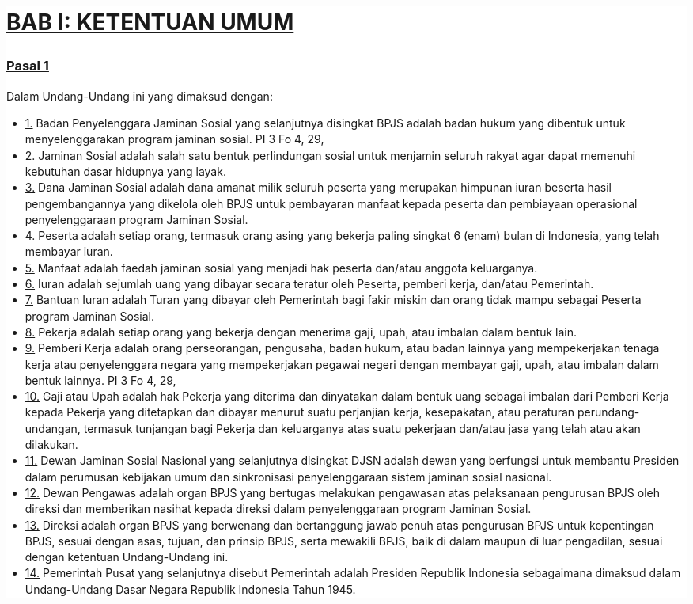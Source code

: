 # [BAB I: KETENTUAN UMUM](http://example.org/legal/peraturan/uu/2011/24/bab/0001)

### [Pasal 1](http://example.org/legal/peraturan/uu/2011/24/pasal/0001)
Dalam Undang-Undang ini yang dimaksud dengan:
* [1.](http://example.org/legal/peraturan/uu/2011/24/pasal/0001/versi/20111125/huruf/0001) Badan Penyelenggara Jaminan Sosial yang selanjutnya disingkat BPJS adalah badan hukum yang dibentuk untuk menyelenggarakan program jaminan sosial. PI 3 Fo 4, 29,
* [2.](http://example.org/legal/peraturan/uu/2011/24/pasal/0001/versi/20111125/huruf/0002) Jaminan Sosial adalah salah satu bentuk perlindungan sosial untuk menjamin seluruh rakyat agar dapat memenuhi kebutuhan dasar hidupnya yang layak.
* [3.](http://example.org/legal/peraturan/uu/2011/24/pasal/0001/versi/20111125/huruf/0003) Dana Jaminan Sosial adalah dana amanat milik seluruh peserta yang merupakan himpunan iuran beserta hasil pengembangannya yang dikelola oleh BPJS untuk pembayaran manfaat kepada peserta dan pembiayaan operasional penyelenggaraan program Jaminan Sosial.
* [4.](http://example.org/legal/peraturan/uu/2011/24/pasal/0001/versi/20111125/huruf/0004) Peserta adalah setiap orang, termasuk orang asing yang bekerja paling singkat 6 (enam) bulan di Indonesia, yang telah membayar iuran.
* [5.](http://example.org/legal/peraturan/uu/2011/24/pasal/0001/versi/20111125/huruf/0005) Manfaat adalah faedah jaminan sosial yang menjadi hak peserta dan/atau anggota keluarganya.
* [6.](http://example.org/legal/peraturan/uu/2011/24/pasal/0001/versi/20111125/huruf/0006) Iuran adalah sejumlah uang yang dibayar secara teratur oleh Peserta, pemberi kerja, dan/atau Pemerintah.
* [7.](http://example.org/legal/peraturan/uu/2011/24/pasal/0001/versi/20111125/huruf/0007) Bantuan Iuran adalah Turan yang dibayar oleh Pemerintah bagi fakir miskin dan orang tidak mampu sebagai Peserta program Jaminan Sosial.
* [8.](http://example.org/legal/peraturan/uu/2011/24/pasal/0001/versi/20111125/huruf/0008) Pekerja adalah setiap orang yang bekerja dengan menerima gaji, upah, atau imbalan dalam bentuk lain.
* [9.](http://example.org/legal/peraturan/uu/2011/24/pasal/0001/versi/20111125/huruf/0009) Pemberi Kerja adalah orang perseorangan, pengusaha, badan hukum, atau badan lainnya yang mempekerjakan tenaga kerja atau penyelenggara negara yang mempekerjakan pegawai negeri dengan membayar gaji, upah, atau imbalan dalam bentuk lainnya. PI 3 Fo 4, 29,
* [10.](http://example.org/legal/peraturan/uu/2011/24/pasal/0001/versi/20111125/huruf/0010) Gaji atau Upah adalah hak Pekerja yang diterima dan dinyatakan dalam bentuk uang sebagai imbalan dari Pemberi Kerja kepada Pekerja yang ditetapkan dan dibayar menurut suatu perjanjian kerja, kesepakatan, atau peraturan perundang- undangan, termasuk tunjangan bagi Pekerja dan keluarganya atas suatu pekerjaan dan/atau jasa yang telah atau akan dilakukan.
* [11.](http://example.org/legal/peraturan/uu/2011/24/pasal/0001/versi/20111125/huruf/0011) Dewan Jaminan Sosial Nasional yang selanjutnya disingkat DJSN adalah dewan yang berfungsi untuk membantu Presiden dalam perumusan kebijakan umum dan sinkronisasi penyelenggaraan sistem jaminan sosial nasional.
* [12.](http://example.org/legal/peraturan/uu/2011/24/pasal/0001/versi/20111125/huruf/0012) Dewan Pengawas adalah organ BPJS yang bertugas melakukan pengawasan atas pelaksanaan pengurusan BPJS oleh direksi dan memberikan nasihat kepada direksi dalam penyelenggaraan program Jaminan Sosial.
* [13.](http://example.org/legal/peraturan/uu/2011/24/pasal/0001/versi/20111125/huruf/0013) Direksi adalah organ BPJS yang berwenang dan bertanggung jawab penuh atas pengurusan BPJS untuk kepentingan BPJS, sesuai dengan asas, tujuan, dan prinsip BPJS, serta mewakili BPJS, baik di dalam maupun di luar pengadilan, sesuai dengan ketentuan Undang-Undang ini.
* [14.](http://example.org/legal/peraturan/uu/2011/24/pasal/0001/versi/20111125/huruf/0014) Pemerintah Pusat yang selanjutnya disebut Pemerintah adalah Presiden Republik Indonesia sebagaimana dimaksud dalam [Undang-Undang Dasar Negara Republik Indonesia Tahun 1945](http://example.org/legal/peraturan/uu).
